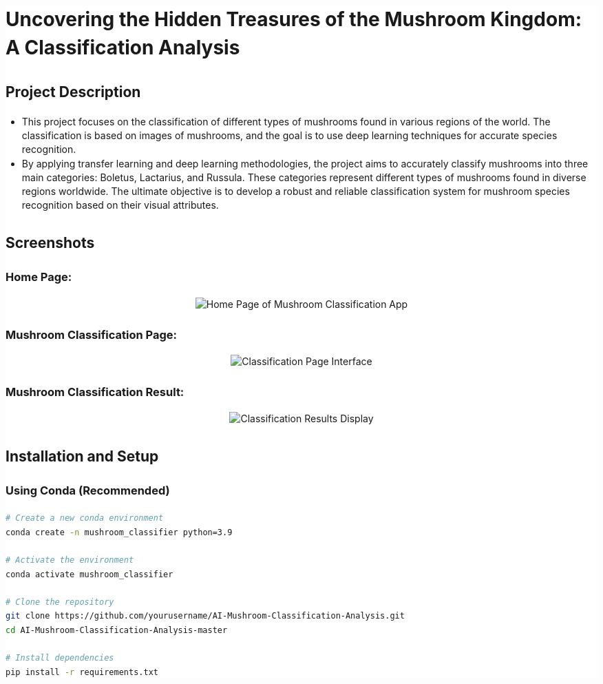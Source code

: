# **Uncovering the Hidden Treasures of the Mushroom Kingdom: A Classification Analysis**

## **Project Description**
- This project focuses on the classification of different types of mushrooms found in various regions of the world. The classification is based on images of mushrooms, and the goal is to use deep learning techniques for accurate species recognition.
- By applying transfer learning and deep learning methodologies, the project aims to accurately classify mushrooms into three main categories: Boletus, Lactarius, and Russula. These categories represent different types of mushrooms found in diverse regions worldwide. The ultimate objective is to develop a robust and reliable classification system for mushroom species recognition based on their visual attributes.

## **Screenshots**

### Home Page:
<p align="center">
  <img src="https://images.unsplash.com/photo-1558616629-899031969d5e?w=600&auto=format&fit=crop&q=60&ixlib=rb-4.0.3&ixid=M3wxMjA3fDB8MHxzZWFyY2h8MzB8fG11c2hyb29tfGVufDB8fDB8fHww" width="800" height="800" alt="Home Page of Mushroom Classification App">
</p>

### Mushroom Classification Page:
<p align="center">
  <img src="https://plus.unsplash.com/premium_photo-1704737966313-746586e51913?w=600&auto=format&fit=crop&q=60&ixlib=rb-4.0.3&ixid=M3wxMjA3fDB8MHxzZWFyY2h8MXx8bXVzaHJvb218ZW58MHx8MHx8fDA%3D" width="800" height="auto" alt="Classification Page Interface">
</p>

### Mushroom Classification Result:
<p align="center">
  <img src="https://drive.google.com/file/d/1gQ9ZSEXVydIrZwm0XUdYouLbkYFCJnGp/view?usp=sharing" width="800" height="auto" alt="Classification Results Display">
</p>

## **Installation and Setup**

### Using Conda (Recommended)

```bash
# Create a new conda environment
conda create -n mushroom_classifier python=3.9

# Activate the environment
conda activate mushroom_classifier

# Clone the repository
git clone https://github.com/yourusername/AI-Mushroom-Classification-Analysis.git
cd AI-Mushroom-Classification-Analysis-master

# Install dependencies
pip install -r requirements.txt
```
